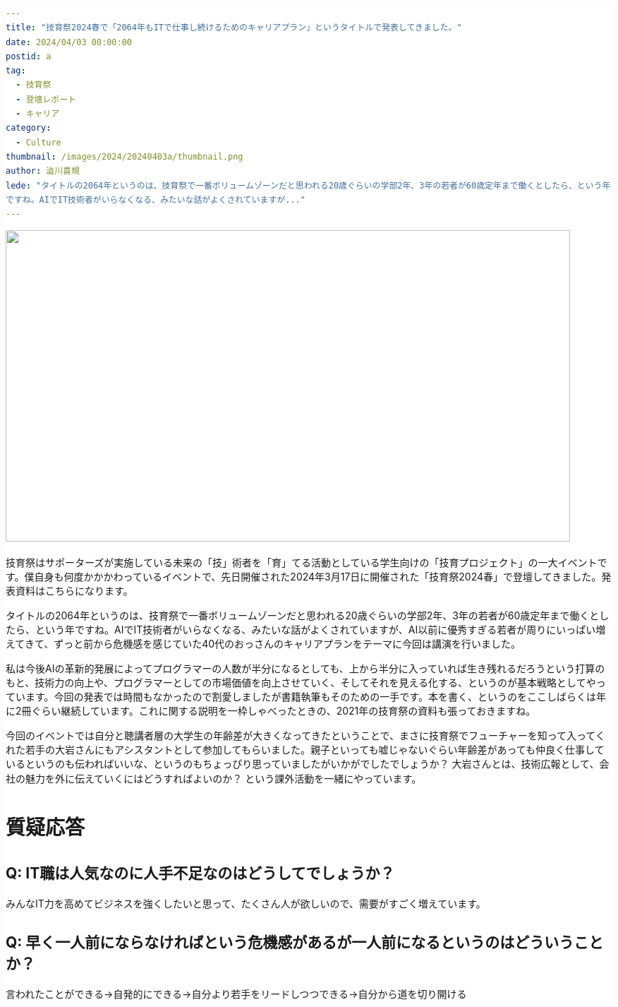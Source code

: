 ```yaml
---
title: "技育祭2024春で「2064年もITで仕事し続けるためのキャリアプラン」というタイトルで発表してきました。"
date: 2024/04/03 00:00:00
postid: a
tag:
  - 技育祭
  - 登壇レポート
  - キャリア
category:
  - Culture
thumbnail: /images/2024/20240403a/thumbnail.png
author: 澁川喜規
lede: "タイトルの2064年というのは、技育祭で一番ボリュームゾーンだと思われる20歳ぐらいの学部2年、3年の若者が60歳定年まで働くとしたら、という年ですね。AIでIT技術者がいらなくなる、みたいな話がよくされていますが..."
---
```


<img src="/images/2024/20240403a/top.png" alt="" width="800" height="441">

技育祭はサポーターズが実施している未来の「技」術者を「育」てる活動としている学生向けの「技育プロジェクト」の一大イベントです。僕自身も何度かかかわっているイベントで、先日開催された2024年3月17日に開催された「技育祭2024春」で登壇してきました。発表資料はこちらになります。

<iframe src="https://www.slideshare.net/slideshow/embed_code/key/1vsRjQlfzzpNfo?hostedIn=slideshare&page=upload" width="476" height="400" frameborder="0" marginwidth="0" marginheight="0" scrolling="no"></iframe>

タイトルの2064年というのは、技育祭で一番ボリュームゾーンだと思われる20歳ぐらいの学部2年、3年の若者が60歳定年まで働くとしたら、という年ですね。AIでIT技術者がいらなくなる、みたいな話がよくされていますが、AI以前に優秀すぎる若者が周りにいっぱい増えてきて、ずっと前から危機感を感じていた40代のおっさんのキャリアプランをテーマに今回は講演を行いました。

私は今後AIの革新的発展によってプログラマーの人数が半分になるとしても、上から半分に入っていれば生き残れるだろうという打算のもと、技術力の向上や、プログラマーとしての市場価値を向上させていく、そしてそれを見える化する、というのが基本戦略としてやっています。今回の発表では時間もなかったので割愛しましたが書籍執筆もそのための一手です。本を書く、というのをここしばらくは年に2冊ぐらい継続しています。これに関する説明を一枠しゃべったときの、2021年の技育祭の資料も張っておきますね。

<iframe src="https://www.slideshare.net/slideshow/embed_code/key/EjKVxpJUE56bPZ?hostedIn=slideshare&page=upload" width="476" height="400" frameborder="0" marginwidth="0" marginheight="0" scrolling="no"></iframe>

今回のイベントでは自分と聴講者層の大学生の年齢差が大きくなってきたということで、まさに技育祭でフューチャーを知って入ってくれた若手の大岩さんにもアシスタントとして参加してもらいました。親子といっても嘘じゃないぐらい年齢差があっても仲良く仕事しているというのも伝わればいいな、というのもちょっぴり思っていましたがいかがでしたでしょうか？ 大岩さんとは、技術広報として、会社の魅力を外に伝えていくにはどうすればよいのか？ という課外活動を一緒にやっています。

# 質疑応答

## Q: IT職は人気なのに人手不足なのはどうしてでしょうか？

みんなIT力を高めてビジネスを強くしたいと思って、たくさん人が欲しいので、需要がすごく増えています。

## Q: 早く一人前にならなければという危機感があるが一人前になるというのはどういうことか？

言われたことができる→自発的にできる→自分より若手をリードしつつできる→自分から道を切り開ける
